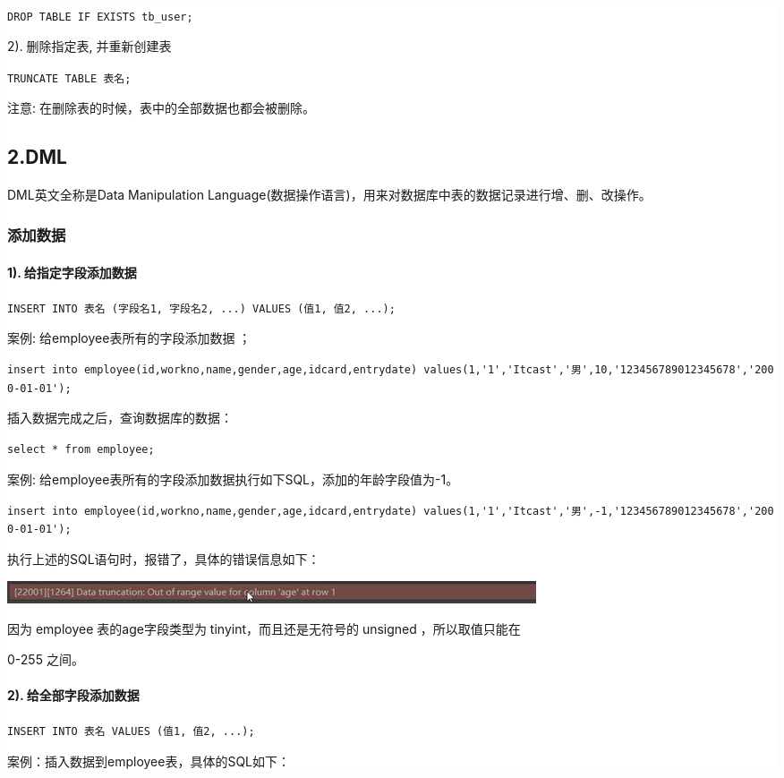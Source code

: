 ```mysql
DROP TABLE IF EXISTS tb_user;
```

2). 删除指定表, 并重新创建表

```mysql
TRUNCATE TABLE 表名;
```

注意: 在删除表的时候，表中的全部数据也都会被删除。

## 2.DML

DML英文全称是Data Manipulation Language(数据操作语言)，用来对数据库中表的数据记录进行增、删、改操作。

### 添加数据

#### 1). 给指定字段添加数据

```mysql
INSERT INTO 表名 (字段名1, 字段名2, ...) VALUES (值1, 值2, ...);
```

案例: 给employee表所有的字段添加数据 ；

```mysql
insert into employee(id,workno,name,gender,age,idcard,entrydate) values(1,'1','Itcast','男',10,'123456789012345678','2000-01-01');
```

插入数据完成之后，查询数据库的数据：

```mysql
select * from employee;
```

案例: 给employee表所有的字段添加数据执行如下SQL，添加的年龄字段值为-1。

```mysql
insert into employee(id,workno,name,gender,age,idcard,entrydate) values(1,'1','Itcast','男',-1,'123456789012345678','2000-01-01');
```

执行上述的SQL语句时，报错了，具体的错误信息如下：

![image-20231020093149069](mysql8学习.assets/image-20231020093149069.png)

因为 employee 表的age字段类型为 tinyint，而且还是无符号的 unsigned ，所以取值只能在

0-255 之间。

#### 2). 给全部字段添加数据

```mysql
INSERT INTO 表名 VALUES (值1, 值2, ...);
```

案例：插入数据到employee表，具体的SQL如下：
